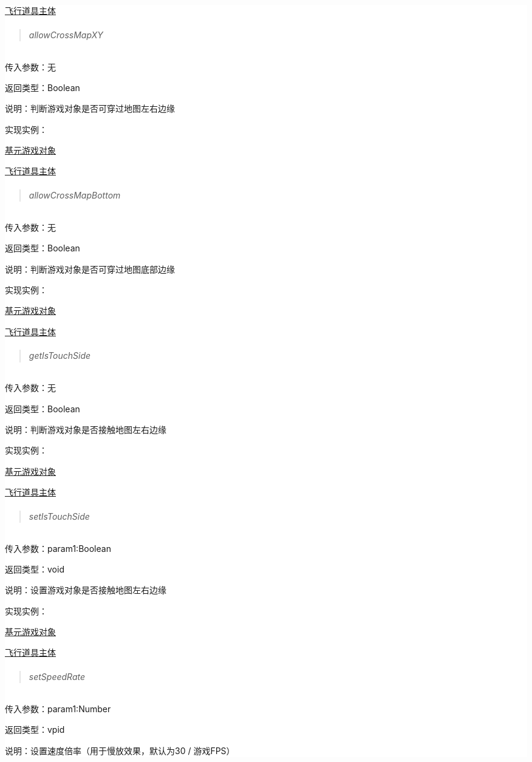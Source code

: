 [飞行道具主体](zh-cn/core-object-classes/Bullet?id=getcurrenthits)

> ###### allowCrossMapXY

传入参数：无

返回类型：Boolean

说明：判断游戏对象是否可穿过地图左右边缘

实现实例：

[基元游戏对象](zh-cn/abstract-interface-classes/BaseGameSprite?id=allowcrossmapxy)

[飞行道具主体](zh-cn/core-object-classes/Bullet?id=allowcrossmapxy)

> ###### allowCrossMapBottom

传入参数：无

返回类型：Boolean

说明：判断游戏对象是否可穿过地图底部边缘

实现实例：

[基元游戏对象](zh-cn/abstract-interface-classes/BaseGameSprite?id=allowcrossmapbottom)

[飞行道具主体](zh-cn/core-object-classes/Bullet?id=allowcrossmapbottom)

> ###### getIsTouchSide

传入参数：无

返回类型：Boolean

说明：判断游戏对象是否接触地图左右边缘

实现实例：

[基元游戏对象](zh-cn/abstract-interface-classes/BaseGameSprite?id=getistouchside)

[飞行道具主体](zh-cn/core-object-classes/Bullet?id=getistouchside)

> ###### setIsTouchSide

传入参数：param1:Boolean

返回类型：void

说明：设置游戏对象是否接触地图左右边缘

实现实例：

[基元游戏对象](zh-cn/abstract-interface-classes/BaseGameSprite?id=setistouchside)

[飞行道具主体](zh-cn/core-object-classes/Bullet?id=setistouchside)

> ###### setSpeedRate

传入参数：param1:Number

返回类型：vpid

说明：设置速度倍率（用于慢放效果，默认为30 / 游戏FPS）
